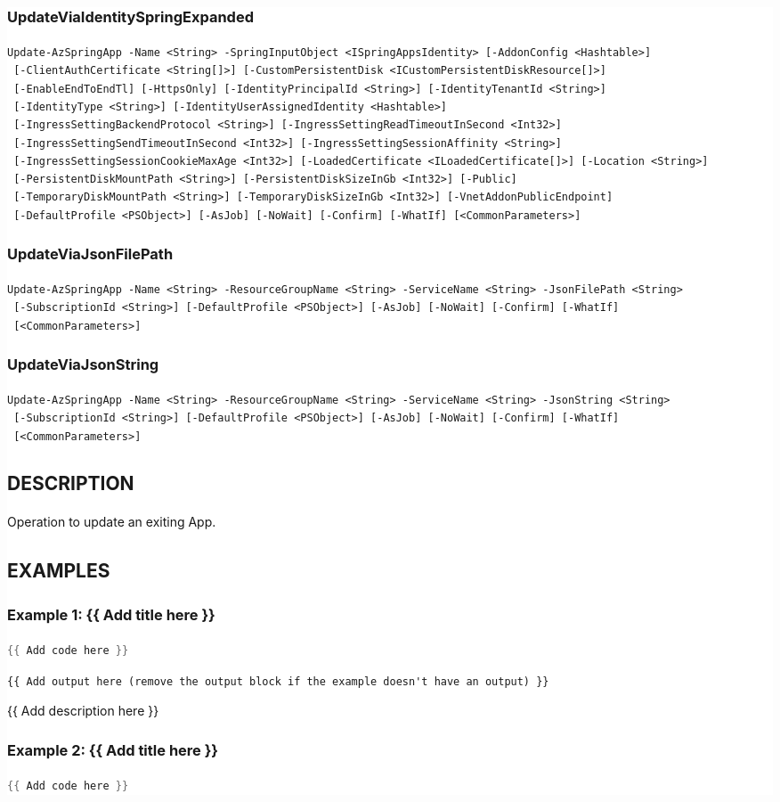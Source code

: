 ### UpdateViaIdentitySpringExpanded
```
Update-AzSpringApp -Name <String> -SpringInputObject <ISpringAppsIdentity> [-AddonConfig <Hashtable>]
 [-ClientAuthCertificate <String[]>] [-CustomPersistentDisk <ICustomPersistentDiskResource[]>]
 [-EnableEndToEndTl] [-HttpsOnly] [-IdentityPrincipalId <String>] [-IdentityTenantId <String>]
 [-IdentityType <String>] [-IdentityUserAssignedIdentity <Hashtable>]
 [-IngressSettingBackendProtocol <String>] [-IngressSettingReadTimeoutInSecond <Int32>]
 [-IngressSettingSendTimeoutInSecond <Int32>] [-IngressSettingSessionAffinity <String>]
 [-IngressSettingSessionCookieMaxAge <Int32>] [-LoadedCertificate <ILoadedCertificate[]>] [-Location <String>]
 [-PersistentDiskMountPath <String>] [-PersistentDiskSizeInGb <Int32>] [-Public]
 [-TemporaryDiskMountPath <String>] [-TemporaryDiskSizeInGb <Int32>] [-VnetAddonPublicEndpoint]
 [-DefaultProfile <PSObject>] [-AsJob] [-NoWait] [-Confirm] [-WhatIf] [<CommonParameters>]
```

### UpdateViaJsonFilePath
```
Update-AzSpringApp -Name <String> -ResourceGroupName <String> -ServiceName <String> -JsonFilePath <String>
 [-SubscriptionId <String>] [-DefaultProfile <PSObject>] [-AsJob] [-NoWait] [-Confirm] [-WhatIf]
 [<CommonParameters>]
```

### UpdateViaJsonString
```
Update-AzSpringApp -Name <String> -ResourceGroupName <String> -ServiceName <String> -JsonString <String>
 [-SubscriptionId <String>] [-DefaultProfile <PSObject>] [-AsJob] [-NoWait] [-Confirm] [-WhatIf]
 [<CommonParameters>]
```

## DESCRIPTION
Operation to update an exiting App.

## EXAMPLES

### Example 1: {{ Add title here }}
```powershell
{{ Add code here }}
```

```output
{{ Add output here (remove the output block if the example doesn't have an output) }}
```

{{ Add description here }}

### Example 2: {{ Add title here }}
```powershell
{{ Add code here }}
```
